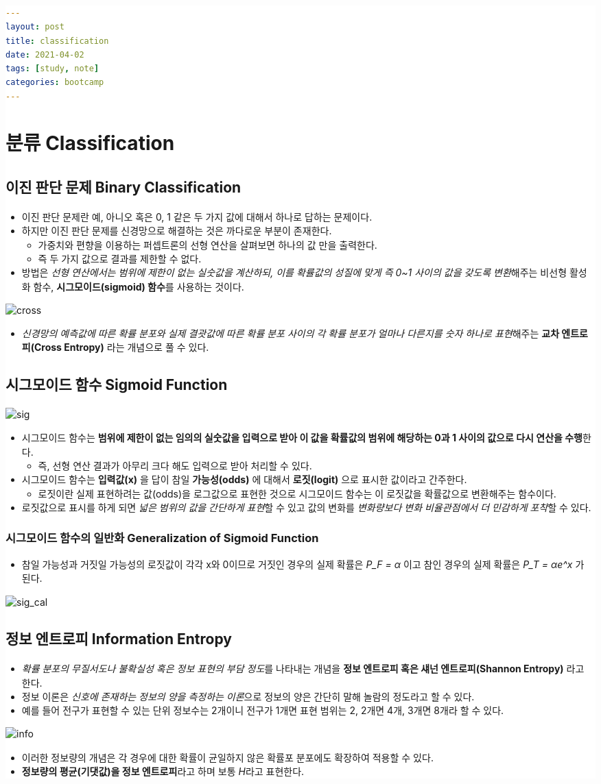 ```yaml
---
layout: post
title: classification
date: 2021-04-02
tags: [study, note]
categories: bootcamp
---
```


# 분류 Classification

## 이진 판단 문제 Binary Classification
* 이진 판단 문제란 예, 아니오 혹은 0, 1 같은 두 가지 값에 대해서 하나로 답하는 문제이다.
* 하지만 이진 판단 문제를 신경망으로 해결하는 것은 까다로운 부분이 존재한다.
  + 가중치와 편향을 이용하는 퍼셉트론의 선형 연산을 살펴보면 하나의 값 만을 출력한다.
  + 즉 두 가지 값으로 결과를 제한할 수 없다.
* 방법은 *선형 연산에서는 범위에 제한이 없는 실숫값을 계산하되, 이를 확률값의 성질에 맞게 즉 0~1 사이의 값을 갖도록 변환*해주는 비선형 활성화 함수, **시그모이드(sigmoid) 함수**를 사용하는 것이다.

![cross](https://user-images.githubusercontent.com/28593767/112778597-d85aae80-907f-11eb-8d5a-5e752744edc5.png)

* *신경망의 예측값에 따른 확률 분포와 실제 결괏값에 따른 확률 분포 사이의 각 확률 분포가 얼마나 다른지를 숫자 하나로 표현*해주는 **교차 엔트로피(Cross Entropy)** 라는 개념으로 풀 수 있다.


## 시그모이드 함수 Sigmoid Function
![sig](https://user-images.githubusercontent.com/28593767/112778601-da247200-907f-11eb-8f64-2dfaab391360.png)

* 시그모이드 함수는 **범위에 제한이 없는 임의의 실숫값을 입력으로 받아 이 값을 확률값의 범위에 해당하는 0과 1 사이의 값으로 다시 연산을 수행**한다.
    + 즉, 선형 연산 결과가 아무리 크다 해도 입력으로 받아 처리할 수 있다.
* 시그모이드 함수는 **입력값(x)** 을 답이 참일 **가능성(odds)** 에 대해서 **로짓(logit)** 으로 표시한 값이라고 간주한다.
    + 로짓이란 실제 표현하려는 값(odds)을 로그값으로 표현한 것으로 시그모이드 함수는 이 로짓값을 확률값으로 변환해주는 함수이다.
* 로짓값으로 표시를 하게 되면 *넓은 범위의 값을 간단하게 표현*할 수 있고 값의 변화를 *변화량보다 변화 비율관점에서 더 민감하게 포착*할 수 있다.

### 시그모이드 함수의 일반화 Generalization of Sigmoid Function
* 참일 가능성과 거짓일 가능성의 로짓값이 각각 x와 0이므로 거짓인 경우의 실제 확률은 *P_F = α* 이고 참인 경우의 실제 확률은 *P_T = αe^x* 가 된다.

<img width="495" alt="sig_cal" src="https://user-images.githubusercontent.com/28593767/112779559-f6291300-9081-11eb-9c9e-2848441989c5.png">


## 정보 엔트로피 Information Entropy
* *확률 분포의 무질서도나 불확실성 혹은 정보 표현의 부담 정도*를 나타내는 개념을 **정보 엔트로피 혹은 섀넌 엔트로피(Shannon Entropy)** 라고 한다.
* 정보 이론은 *신호에 존재하는 정보의 양을 측정하는 이론*으로 정보의 양은 간단히 말해 놀람의 정도라고 할 수 있다.
* 예를 들어 전구가 표현할 수 있는 단위 정보수는 2개이니 전구가 1개면 표현 범위는 2, 2개면 4개, 3개면 8개라 할 수 있다.

<img width="1159" alt="info" src="https://user-images.githubusercontent.com/28593767/112780934-d515f180-9084-11eb-8a3a-d0c816f60feb.png">

* 이러한 정보량의 개념은 각 경우에 대한 확률이 균일하지 않은 확률포 분포에도 확장하여 적용할 수 있다.
* **정보량의 평균(기댓값)을 정보 엔트로피**라고 하며 보통 *H*라고 표현한다.
